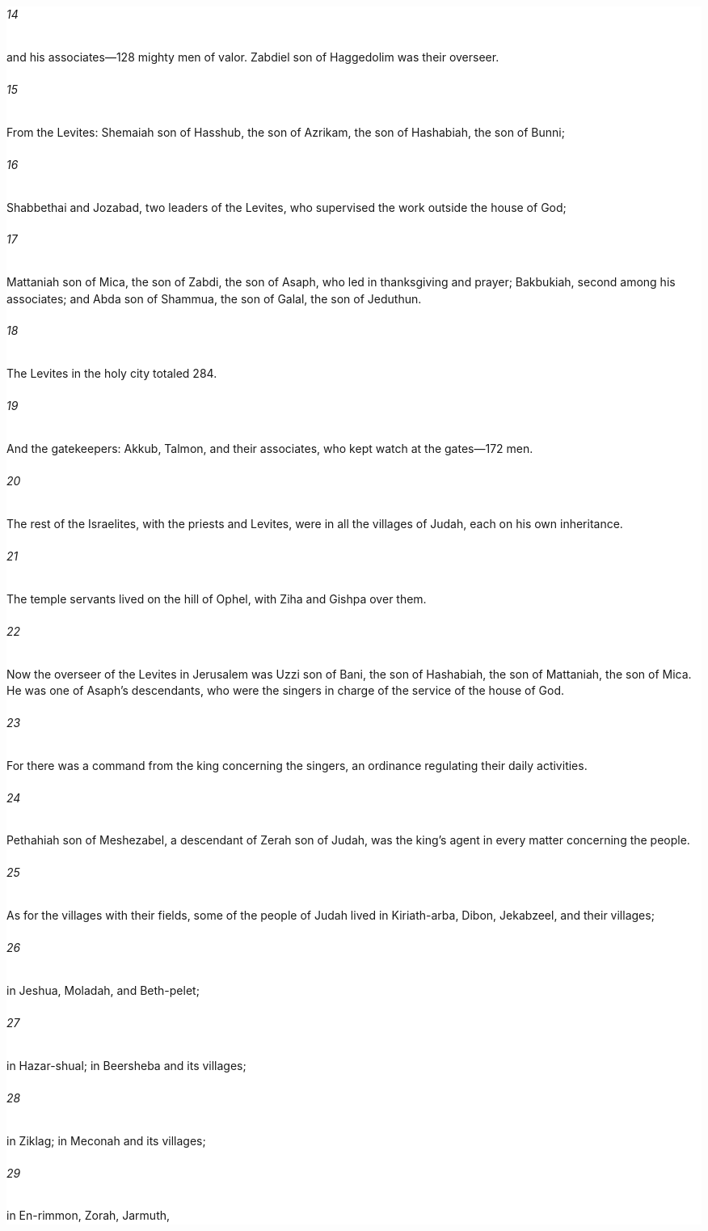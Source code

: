 ###### 14  
and his associates—128 mighty men of valor. Zabdiel son of Haggedolim was their overseer.  
  
###### 15  
From the Levites: Shemaiah son of Hasshub, the son of Azrikam, the son of Hashabiah, the son of Bunni;  
  
###### 16  
Shabbethai and Jozabad, two leaders of the Levites, who supervised the work outside the house of God;  
  
###### 17  
Mattaniah son of Mica, the son of Zabdi, the son of Asaph, who led in thanksgiving and prayer; Bakbukiah, second among his associates; and Abda son of Shammua, the son of Galal, the son of Jeduthun.  
  
###### 18  
The Levites in the holy city totaled 284.  
  
###### 19  
And the gatekeepers: Akkub, Talmon, and their associates, who kept watch at the gates—172 men.  
  
###### 20  
The rest of the Israelites, with the priests and Levites, were in all the villages of Judah, each on his own inheritance.  
  
###### 21  
The temple servants lived on the hill of Ophel, with Ziha and Gishpa over them.  
  
###### 22  
Now the overseer of the Levites in Jerusalem was Uzzi son of Bani, the son of Hashabiah, the son of Mattaniah, the son of Mica. He was one of Asaph’s descendants, who were the singers in charge of the service of the house of God.  
  
###### 23  
For there was a command from the king concerning the singers, an ordinance regulating their daily activities.  
  
###### 24  
Pethahiah son of Meshezabel, a descendant of Zerah son of Judah, was the king’s agent in every matter concerning the people.  
  
###### 25  
As for the villages with their fields, some of the people of Judah lived in Kiriath-arba, Dibon, Jekabzeel, and their villages;  
  
###### 26  
in Jeshua, Moladah, and Beth-pelet;  
  
###### 27  
in Hazar-shual; in Beersheba and its villages;  
  
###### 28  
in Ziklag; in Meconah and its villages;  
  
###### 29  
in En-rimmon, Zorah, Jarmuth,  
  